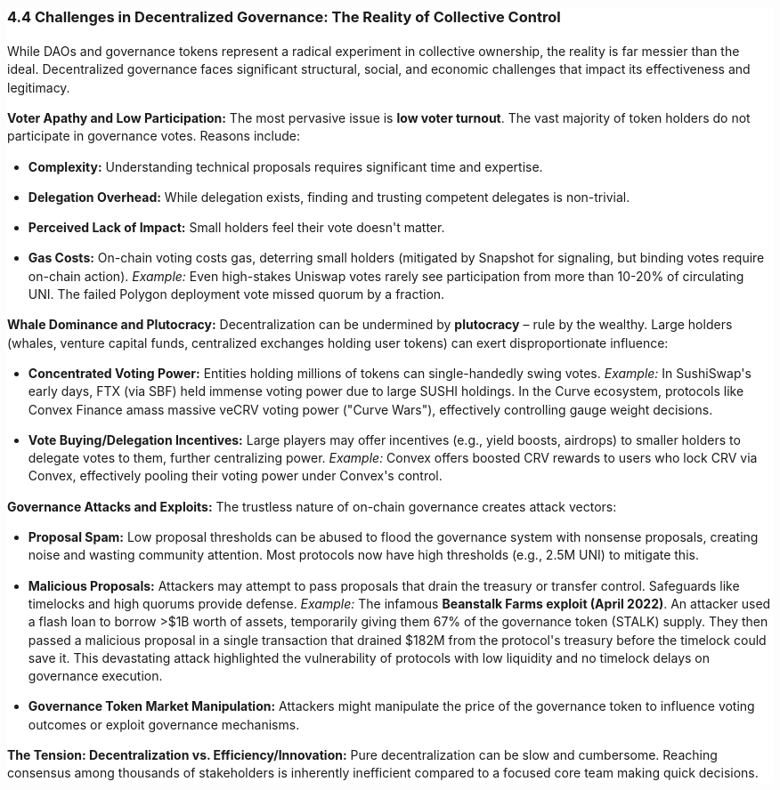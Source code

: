 ### 4.4 Challenges in Decentralized Governance: The Reality of Collective Control

While DAOs and governance tokens represent a radical experiment in collective ownership, the reality is far messier than the ideal. Decentralized governance faces significant structural, social, and economic challenges that impact its effectiveness and legitimacy.

**Voter Apathy and Low Participation:** The most pervasive issue is **low voter turnout**. The vast majority of token holders do not participate in governance votes. Reasons include:

*   **Complexity:** Understanding technical proposals requires significant time and expertise.

*   **Delegation Overhead:** While delegation exists, finding and trusting competent delegates is non-trivial.

*   **Perceived Lack of Impact:** Small holders feel their vote doesn't matter.

*   **Gas Costs:** On-chain voting costs gas, deterring small holders (mitigated by Snapshot for signaling, but binding votes require on-chain action). *Example:* Even high-stakes Uniswap votes rarely see participation from more than 10-20% of circulating UNI. The failed Polygon deployment vote missed quorum by a fraction.

**Whale Dominance and Plutocracy:** Decentralization can be undermined by **plutocracy** – rule by the wealthy. Large holders (whales, venture capital funds, centralized exchanges holding user tokens) can exert disproportionate influence:

*   **Concentrated Voting Power:** Entities holding millions of tokens can single-handedly swing votes. *Example:* In SushiSwap's early days, FTX (via SBF) held immense voting power due to large SUSHI holdings. In the Curve ecosystem, protocols like Convex Finance amass massive veCRV voting power ("Curve Wars"), effectively controlling gauge weight decisions.

*   **Vote Buying/Delegation Incentives:** Large players may offer incentives (e.g., yield boosts, airdrops) to smaller holders to delegate votes to them, further centralizing power. *Example:* Convex offers boosted CRV rewards to users who lock CRV via Convex, effectively pooling their voting power under Convex's control.

**Governance Attacks and Exploits:** The trustless nature of on-chain governance creates attack vectors:

*   **Proposal Spam:** Low proposal thresholds can be abused to flood the governance system with nonsense proposals, creating noise and wasting community attention. Most protocols now have high thresholds (e.g., 2.5M UNI) to mitigate this.

*   **Malicious Proposals:** Attackers may attempt to pass proposals that drain the treasury or transfer control. Safeguards like timelocks and high quorums provide defense. *Example:* The infamous **Beanstalk Farms exploit (April 2022)**. An attacker used a flash loan to borrow >$1B worth of assets, temporarily giving them 67% of the governance token (STALK) supply. They then passed a malicious proposal in a single transaction that drained $182M from the protocol's treasury before the timelock could save it. This devastating attack highlighted the vulnerability of protocols with low liquidity and no timelock delays on governance execution.

*   **Governance Token Market Manipulation:** Attackers might manipulate the price of the governance token to influence voting outcomes or exploit governance mechanisms.

**The Tension: Decentralization vs. Efficiency/Innovation:** Pure decentralization can be slow and cumbersome. Reaching consensus among thousands of stakeholders is inherently inefficient compared to a focused core team making quick decisions.
